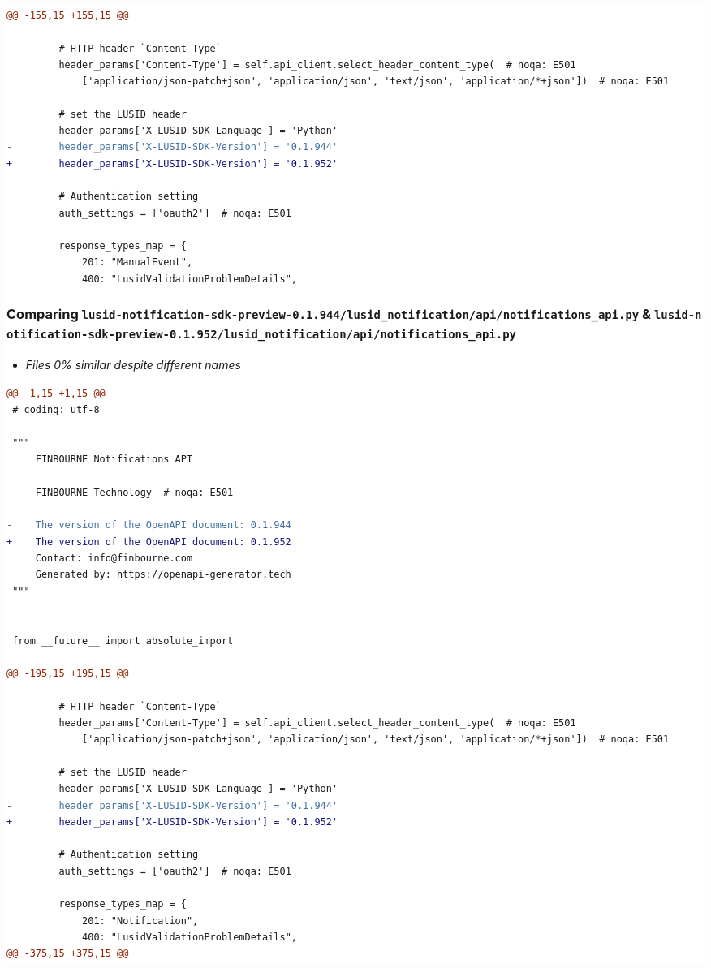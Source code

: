 ```diff
@@ -155,15 +155,15 @@
 
         # HTTP header `Content-Type`
         header_params['Content-Type'] = self.api_client.select_header_content_type(  # noqa: E501
             ['application/json-patch+json', 'application/json', 'text/json', 'application/*+json'])  # noqa: E501
 
         # set the LUSID header
         header_params['X-LUSID-SDK-Language'] = 'Python'
-        header_params['X-LUSID-SDK-Version'] = '0.1.944'
+        header_params['X-LUSID-SDK-Version'] = '0.1.952'
 
         # Authentication setting
         auth_settings = ['oauth2']  # noqa: E501
 
         response_types_map = {
             201: "ManualEvent",
             400: "LusidValidationProblemDetails",
```

### Comparing `lusid-notification-sdk-preview-0.1.944/lusid_notification/api/notifications_api.py` & `lusid-notification-sdk-preview-0.1.952/lusid_notification/api/notifications_api.py`

 * *Files 0% similar despite different names*

```diff
@@ -1,15 +1,15 @@
 # coding: utf-8
 
 """
     FINBOURNE Notifications API
 
     FINBOURNE Technology  # noqa: E501
 
-    The version of the OpenAPI document: 0.1.944
+    The version of the OpenAPI document: 0.1.952
     Contact: info@finbourne.com
     Generated by: https://openapi-generator.tech
 """
 
 
 from __future__ import absolute_import
 
@@ -195,15 +195,15 @@
 
         # HTTP header `Content-Type`
         header_params['Content-Type'] = self.api_client.select_header_content_type(  # noqa: E501
             ['application/json-patch+json', 'application/json', 'text/json', 'application/*+json'])  # noqa: E501
 
         # set the LUSID header
         header_params['X-LUSID-SDK-Language'] = 'Python'
-        header_params['X-LUSID-SDK-Version'] = '0.1.944'
+        header_params['X-LUSID-SDK-Version'] = '0.1.952'
 
         # Authentication setting
         auth_settings = ['oauth2']  # noqa: E501
 
         response_types_map = {
             201: "Notification",
             400: "LusidValidationProblemDetails",
@@ -375,15 +375,15 @@
```